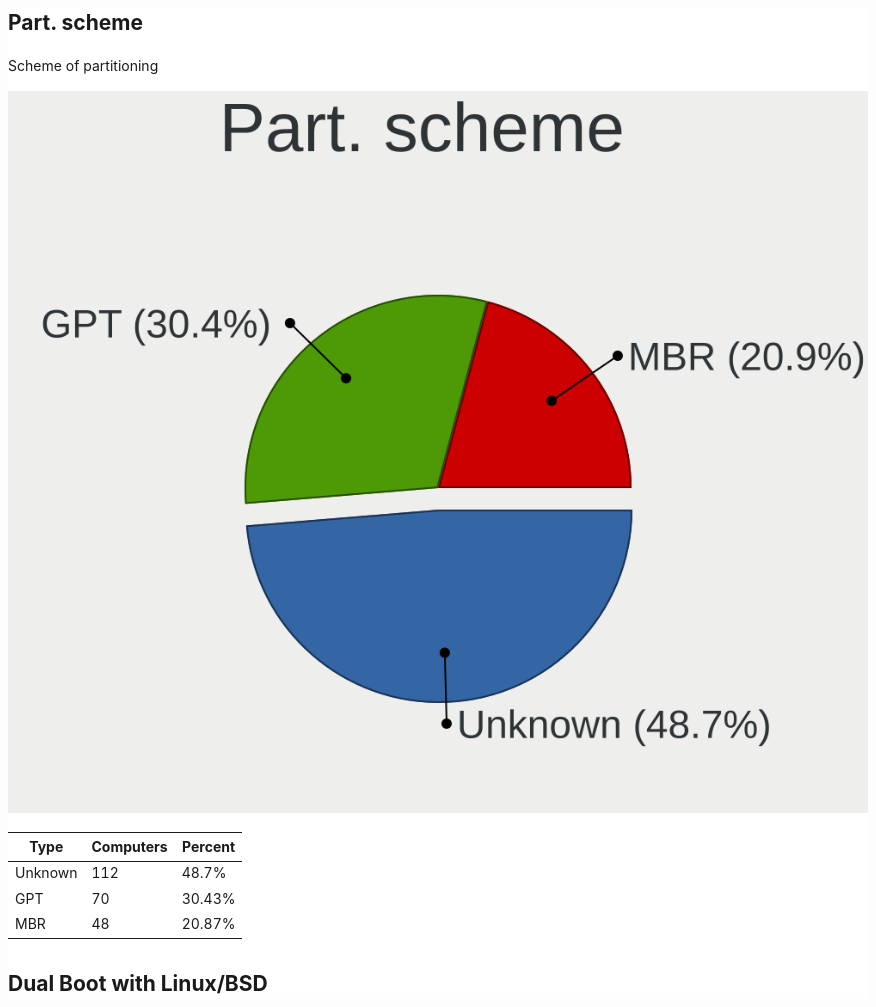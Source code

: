 Part. scheme
------------

Scheme of partitioning

![Part. scheme](./images/pie_chart/os_part_scheme.svg)


| Type    | Computers | Percent |
|---------|-----------|---------|
| Unknown | 112       | 48.7%   |
| GPT     | 70        | 30.43%  |
| MBR     | 48        | 20.87%  |

Dual Boot with Linux/BSD
------------------------
